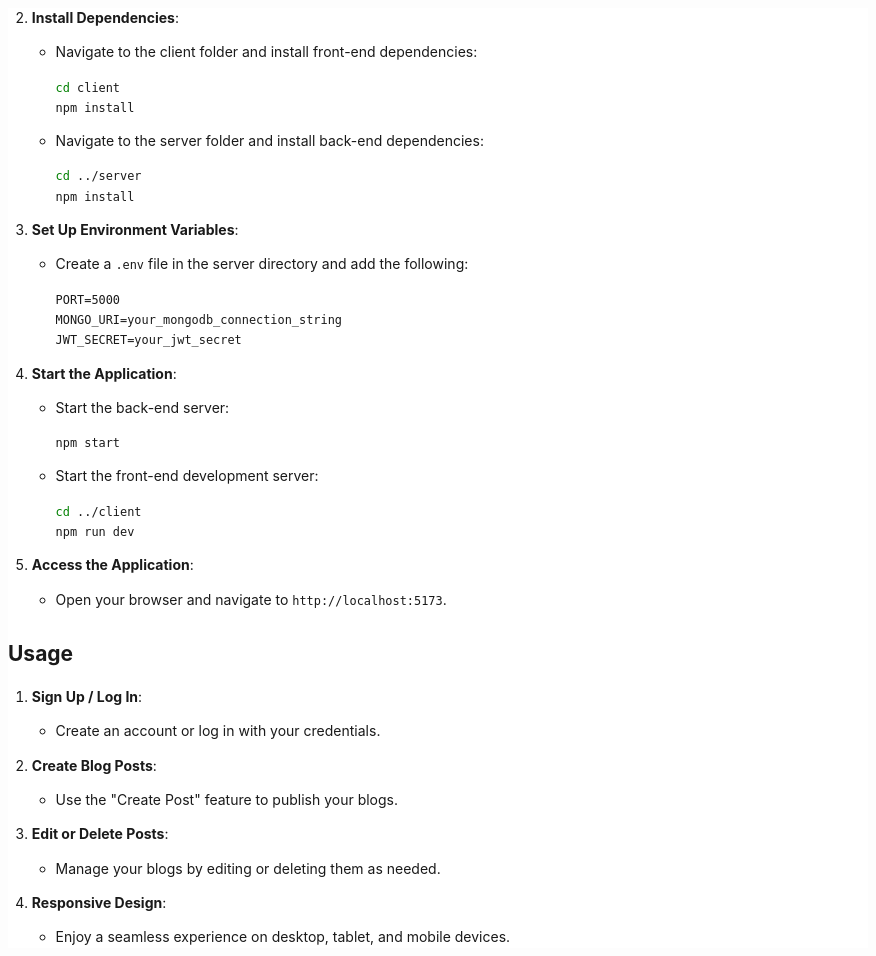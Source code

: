 2. **Install Dependencies**:
   - Navigate to the client folder and install front-end dependencies:
     ```bash
     cd client
     npm install
     ```
   - Navigate to the server folder and install back-end dependencies:
     ```bash
     cd ../server
     npm install
     ```

3. **Set Up Environment Variables**:
   - Create a `.env` file in the server directory and add the following:
     ```env
     PORT=5000
     MONGO_URI=your_mongodb_connection_string
     JWT_SECRET=your_jwt_secret
     ```

4. **Start the Application**:
   - Start the back-end server:
     ```bash
     npm start
     ```
   - Start the front-end development server:
     ```bash
     cd ../client
     npm run dev
     ```

5. **Access the Application**:
   - Open your browser and navigate to `http://localhost:5173`.

## Usage

1. **Sign Up / Log In**:
   - Create an account or log in with your credentials.

2. **Create Blog Posts**:
   - Use the "Create Post" feature to publish your blogs.

3. **Edit or Delete Posts**:
   - Manage your blogs by editing or deleting them as needed.

4. **Responsive Design**:
   - Enjoy a seamless experience on desktop, tablet, and mobile devices.


